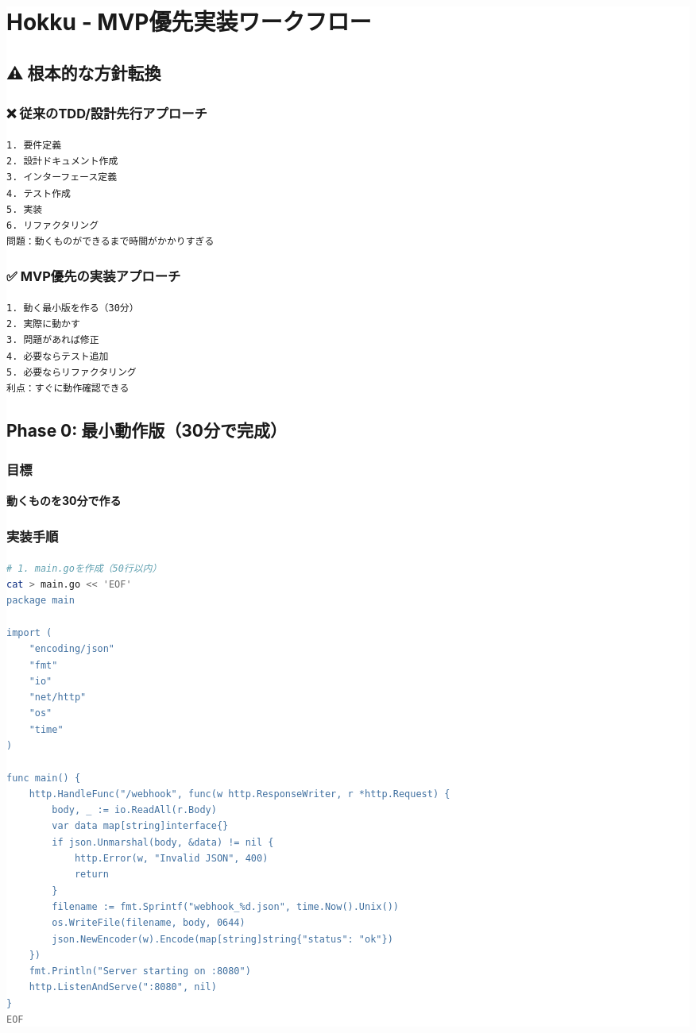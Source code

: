 # Hokku - MVP優先実装ワークフロー

## ⚠️ 根本的な方針転換

### ❌ 従来のTDD/設計先行アプローチ
```
1. 要件定義
2. 設計ドキュメント作成
3. インターフェース定義
4. テスト作成
5. 実装
6. リファクタリング
問題：動くものができるまで時間がかかりすぎる
```

### ✅ MVP優先の実装アプローチ
```
1. 動く最小版を作る（30分）
2. 実際に動かす
3. 問題があれば修正
4. 必要ならテスト追加
5. 必要ならリファクタリング
利点：すぐに動作確認できる
```

## Phase 0: 最小動作版（30分で完成）

### 目標
**動くものを30分で作る**

### 実装手順
```bash
# 1. main.goを作成（50行以内）
cat > main.go << 'EOF'
package main

import (
    "encoding/json"
    "fmt"
    "io"
    "net/http"
    "os"
    "time"
)

func main() {
    http.HandleFunc("/webhook", func(w http.ResponseWriter, r *http.Request) {
        body, _ := io.ReadAll(r.Body)
        var data map[string]interface{}
        if json.Unmarshal(body, &data) != nil {
            http.Error(w, "Invalid JSON", 400)
            return
        }
        filename := fmt.Sprintf("webhook_%d.json", time.Now().Unix())
        os.WriteFile(filename, body, 0644)
        json.NewEncoder(w).Encode(map[string]string{"status": "ok"})
    })
    fmt.Println("Server starting on :8080")
    http.ListenAndServe(":8080", nil)
}
EOF
```